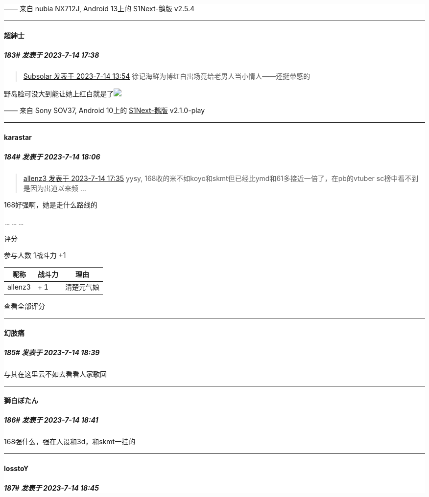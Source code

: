 —— 来自 nubia NX712J, Android 13上的 [S1Next-鹅版](https://github.com/ykrank/S1-Next/releases) v2.5.4

*****

####  超紳士  
##### 183#       发表于 2023-7-14 17:38

<blockquote><a href="httphttps://bbs.saraba1st.com/2b/forum.php?mod=redirect&amp;goto=findpost&amp;pid=61659017&amp;ptid=2144166" target="_blank">Subsolar 发表于 2023-7-14 13:54</a>
徐记海鲜为博红白出场竟给老男人当小情人——还挺带感的</blockquote>
野岛脸可没大到能让她上红白就是了<img src="https://static.saraba1st.com/image/smiley/face2017/053.png" referrerpolicy="no-referrer">

—— 来自 Sony SOV37, Android 10上的 [S1Next-鹅版](https://github.com/ykrank/S1-Next/releases) v2.1.0-play


*****

####  karastar  
##### 184#       发表于 2023-7-14 18:06

<blockquote><a href="httphttps://bbs.saraba1st.com/2b/forum.php?mod=redirect&amp;goto=findpost&amp;pid=61661777&amp;ptid=2144166" target="_blank">allenz3 发表于 2023-7-14 17:35</a>
yysy, 168收的米不如koyo和skmt但已经比ymd和61多接近一倍了，在pb的vtuber sc榜中看不到是因为出道以来频 ...</blockquote>
168好强啊，她是走什么路线的

﹍﹍﹍

评分

 参与人数 1战斗力 +1

|昵称|战斗力|理由|
|----|---|---|
| allenz3| + 1|清楚元气娘|

查看全部评分


*****

####  幻肢痛  
##### 185#       发表于 2023-7-14 18:39

与其在这里云不如去看看人家歌回

*****

####  獅白ぼたん  
##### 186#       发表于 2023-7-14 18:41

168强什么，强在人设和3d，和skmt一挂的


*****

####  losstoY  
##### 187#       发表于 2023-7-14 18:45
